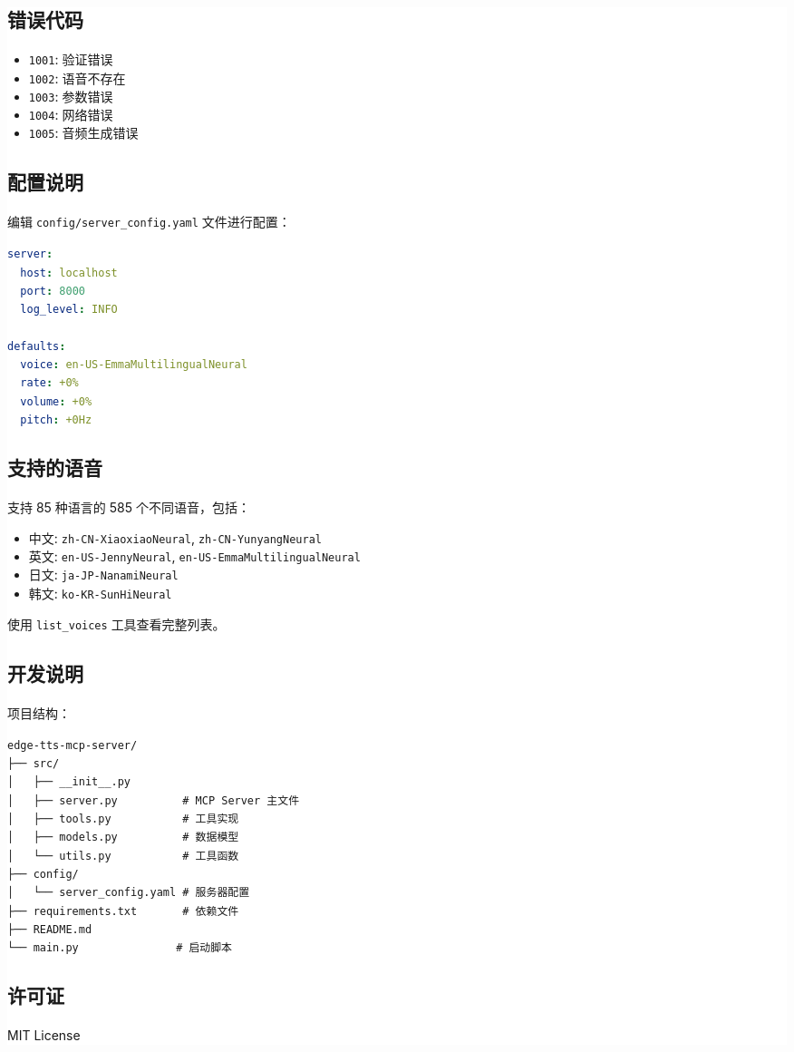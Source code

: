 ## 错误代码

- `1001`: 验证错误
- `1002`: 语音不存在
- `1003`: 参数错误
- `1004`: 网络错误
- `1005`: 音频生成错误

## 配置说明

编辑 `config/server_config.yaml` 文件进行配置：

```yaml
server:
  host: localhost
  port: 8000
  log_level: INFO

defaults:
  voice: en-US-EmmaMultilingualNeural
  rate: +0%
  volume: +0%
  pitch: +0Hz
```

## 支持的语音

支持 85 种语言的 585 个不同语音，包括：

- 中文: `zh-CN-XiaoxiaoNeural`, `zh-CN-YunyangNeural`
- 英文: `en-US-JennyNeural`, `en-US-EmmaMultilingualNeural`
- 日文: `ja-JP-NanamiNeural`
- 韩文: `ko-KR-SunHiNeural`

使用 `list_voices` 工具查看完整列表。

## 开发说明

项目结构：
```
edge-tts-mcp-server/
├── src/
│   ├── __init__.py
│   ├── server.py          # MCP Server 主文件
│   ├── tools.py           # 工具实现
│   ├── models.py          # 数据模型
│   └── utils.py           # 工具函数
├── config/
│   └── server_config.yaml # 服务器配置
├── requirements.txt       # 依赖文件
├── README.md
└── main.py               # 启动脚本
```

## 许可证

MIT License